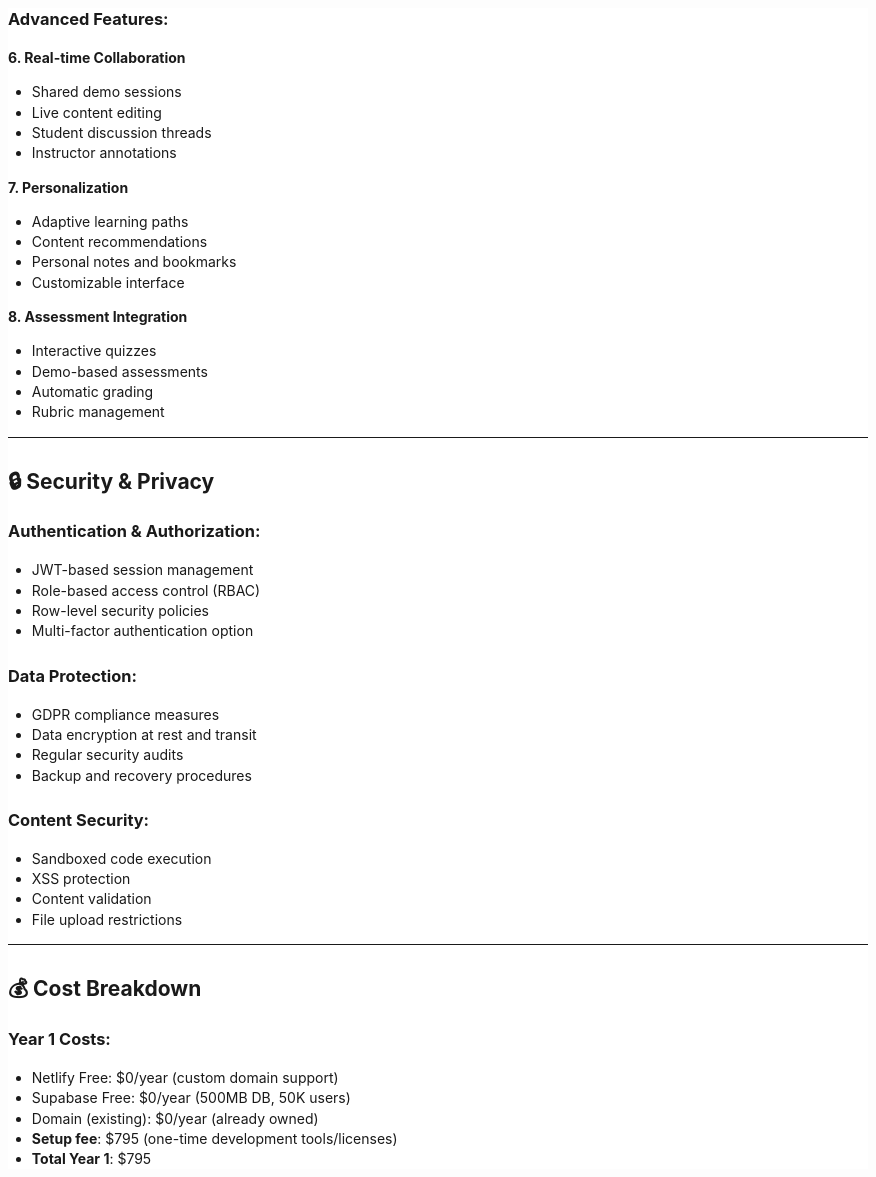 ### **Advanced Features:**

**6. Real-time Collaboration**
- Shared demo sessions
- Live content editing
- Student discussion threads
- Instructor annotations

**7. Personalization**
- Adaptive learning paths
- Content recommendations
- Personal notes and bookmarks
- Customizable interface

**8. Assessment Integration**
- Interactive quizzes
- Demo-based assessments
- Automatic grading
- Rubric management

---

## 🔒 Security & Privacy

### **Authentication & Authorization:**
- JWT-based session management
- Role-based access control (RBAC)
- Row-level security policies
- Multi-factor authentication option

### **Data Protection:**
- GDPR compliance measures
- Data encryption at rest and transit
- Regular security audits
- Backup and recovery procedures

### **Content Security:**
- Sandboxed code execution
- XSS protection
- Content validation
- File upload restrictions

---

## 💰 Cost Breakdown

### **Year 1 Costs:**
- Netlify Free: $0/year (custom domain support)
- Supabase Free: $0/year (500MB DB, 50K users)
- Domain (existing): $0/year (already owned)
- **Setup fee**: $795 (one-time development tools/licenses)
- **Total Year 1**: $795
